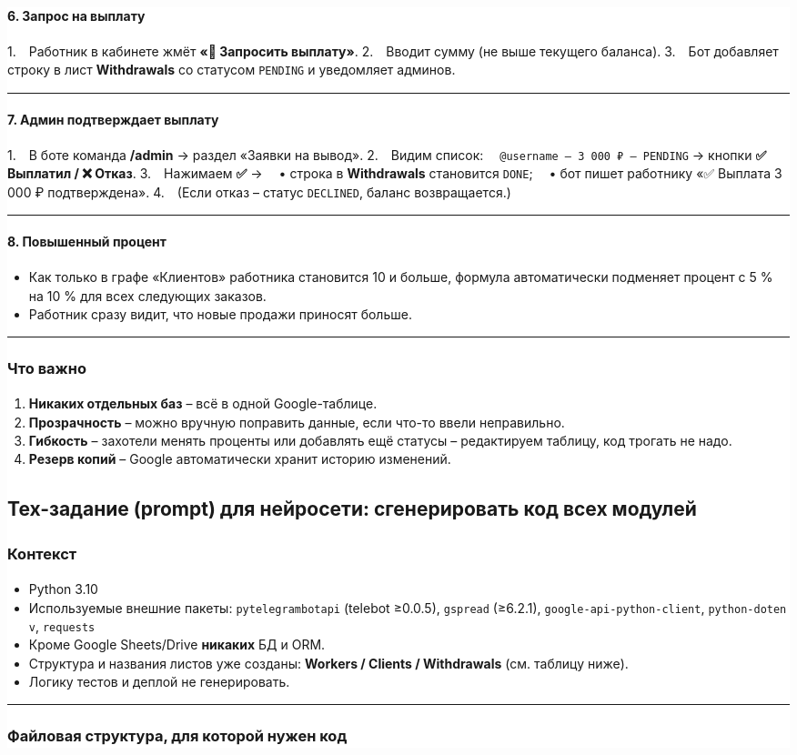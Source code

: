 
#### 6. Запрос на выплату

1. Работник в кабинете жмёт **«💸 Запросить выплату»**.
2. Вводит сумму (не выше текущего баланса).
3. Бот добавляет строку в лист **Withdrawals** со статусом `PENDING` и уведомляет админов.

---

#### 7. Админ подтверждает выплату

1. В боте команда **/admin** → раздел «Заявки на вывод».
2. Видим список:
 `@username — 3 000 ₽ — PENDING` → кнопки **✅ Выплатил / ❌ Отказ**.
3. Нажимаем **✅** →
 • строка в **Withdrawals** становится `DONE`;
 • бот пишет работнику «✅ Выплата 3 000 ₽ подтверждена».
4. (Если отказ – статус `DECLINED`, баланс возвращается.)

---

#### 8. Повышенный процент

* Как только в графе «Клиентов» работника становится 10 и больше, формула автоматически подменяет процент с 5 % на 10 % для всех следующих заказов.
* Работник сразу видит, что новые продажи приносят больше.

---

### Что важно

1. **Никаких отдельных баз** – всё в одной Google-таблице.
2. **Прозрачность** – можно вручную поправить данные, если что-то ввели неправильно.
3. **Гибкость** – захотели менять проценты или добавлять ещё статусы – редактируем таблицу, код трогать не надо.
4. **Резерв копий** – Google автоматически хранит историю изменений.


## Тех-задание (prompt) для нейросети: **сгенерировать код всех модулей**

### Контекст

* Python 3.10
* Используемые внешние пакеты: `pytelegrambotapi` (telebot ≥0.0.5), `gspread` (≥6.2.1), `google-api-python-client`, `python-dotenv`, `requests`
* Кроме Google Sheets/Drive **никаких** БД и ORM.
* Структура и названия листов уже созданы: **Workers / Clients / Withdrawals** (см. таблицу ниже).
* Логику тестов и деплой не генерировать.

---

### Файловая структура, для которой нужен код
